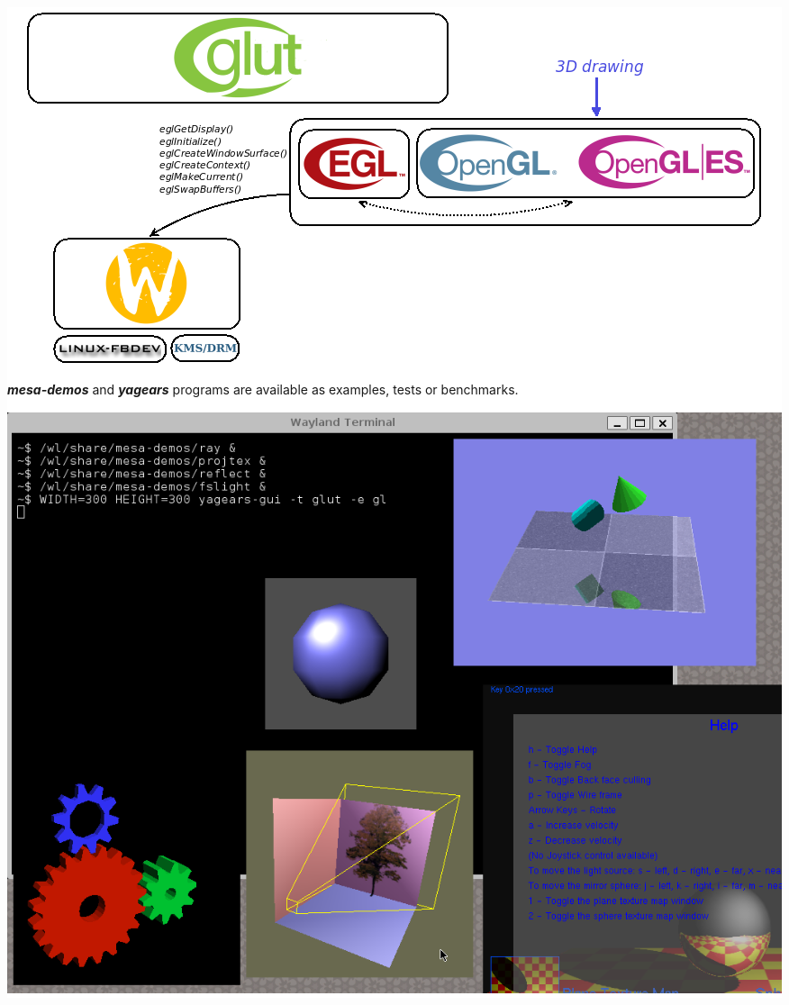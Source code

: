<p align="center"><img src="diagrams/wl-glut.png"></p>

_**mesa-demos**_ and _**yagears**_ programs are available as examples, tests or benchmarks.

![](screenshots/glut-wayland.png)
